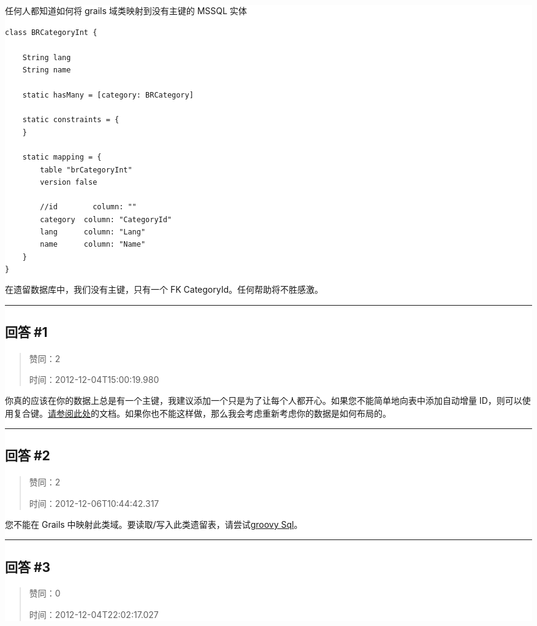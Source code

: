 任何人都知道如何将 grails 域类映射到没有主键的 MSSQL 实体

```
class BRCategoryInt {

    String lang
    String name

    static hasMany = [category: BRCategory]

    static constraints = {
    }

    static mapping = {
        table "brCategoryInt"
        version false

        //id        column: ""
        category  column: "CategoryId"
        lang      column: "Lang"
        name      column: "Name"
    }
} 
```

在遗留数据库中，我们没有主键，只有一个 FK CategoryId。任何帮助将不胜感激。

* * *

## 回答 #1

> 赞同：2
> 
> 时间：2012-12-04T15:00:19.980

你真的应该在你的数据上总是有一个主键，我建议添加一个只是为了让每个人都开心。如果您不能简单地向表中添加自动增量 ID，则可以使用复合键。[请参阅此处](http://grails.org/doc/latest/guide/GORM.html#compositePrimaryKeys)的文档。如果你也不能这样做，那么我会考虑重新考虑你的数据是如何布局的。

* * *

## 回答 #2

> 赞同：2
> 
> 时间：2012-12-06T10:44:42.317

您不能在 Grails 中映射此类域。要读取/写入此类遗留表，请尝试[groovy Sql](http://groovy.codehaus.org/api/groovy/sql/Sql.html)。

* * *

## 回答 #3

> 赞同：0
> 
> 时间：2012-12-04T22:02:17.027

